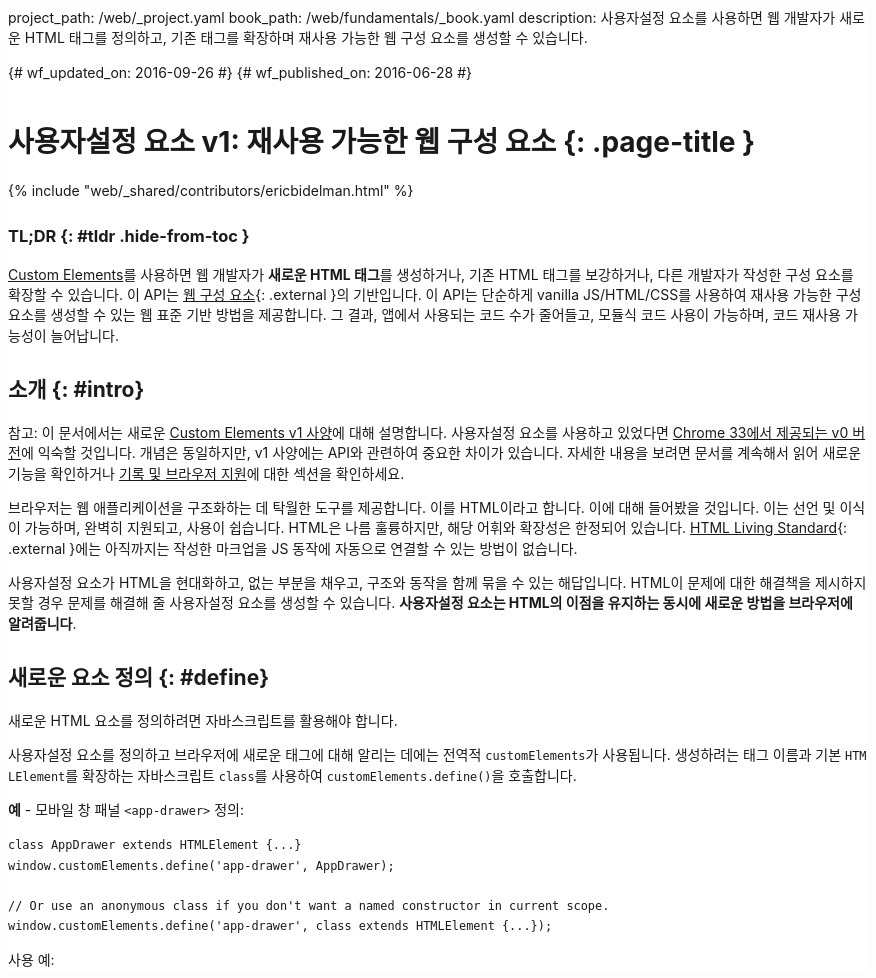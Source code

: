 project_path: /web/_project.yaml
book_path: /web/fundamentals/_book.yaml
description: 사용자설정 요소를 사용하면 웹 개발자가 새로운 HTML 태그를 정의하고, 기존 태그를 확장하며 재사용 가능한 웹 구성 요소를 생성할 수 있습니다.

{# wf_updated_on: 2016-09-26 #}
{# wf_published_on: 2016-06-28 #}

# 사용자설정 요소 v1: 재사용 가능한 웹 구성 요소 {: .page-title }

{% include "web/_shared/contributors/ericbidelman.html" %}

### TL;DR {: #tldr .hide-from-toc }

[Custom Elements][spec]를 사용하면 웹 개발자가 **새로운 HTML 태그**를 생성하거나,
기존 HTML 태그를 보강하거나, 다른 개발자가 작성한 구성 요소를 확장할 수 있습니다.
이 API는 [웹 구성 요소](http://webcomponents.org/){: .external }의 기반입니다. 이 API는
단순하게 vanilla JS/HTML/CSS를 사용하여 재사용 가능한 구성 요소를 생성할 수 있는 웹 표준 기반 방법을
제공합니다. 그 결과, 앱에서 사용되는 코드 수가 줄어들고, 모듈식 코드 사용이 가능하며, 코드 재사용 가능성이 늘어납니다.

## 소개 {: #intro}

참고: 이 문서에서는 새로운 <a href="https://html.spec.whatwg.org/multipage/scripting.html#custom-elements" target="_blank">Custom Elements v1 사양</a>에 대해 설명합니다. 사용자설정 요소를 사용하고 있었다면 <a href="https://www.chromestatus.com/features/4642138092470272">Chrome 33에서 제공되는 v0 버전</a>에 익숙할 것입니다. 개념은 동일하지만, v1 사양에는 API와 관련하여 중요한 차이가 있습니다. 자세한 내용을 보려면 문서를 계속해서 읽어 새로운 기능을 확인하거나 <a href="#historysupport">기록 및 브라우저 지원</a>에 대한 섹션을 확인하세요.

브라우저는 웹 애플리케이션을 구조화하는 데 탁월한 도구를 제공합니다.
이를 HTML이라고 합니다.  이에 대해 들어봤을 것입니다. 이는 선언 및 이식이 가능하며, 완벽히 지원되고, 사용이 쉽습니다. HTML은 나름 훌륭하지만, 해당 어휘와 확장성은 한정되어 있습니다. [HTML Living Standard](https://html.spec.whatwg.org/multipage/){: .external }에는 아직까지는 작성한 마크업을 JS 동작에 자동으로 연결할 수 있는 방법이 없습니다.

사용자설정 요소가 HTML을 현대화하고, 없는 부분을 채우고,
구조와 동작을 함께 묶을 수 있는 해답입니다. HTML이 문제에 대한 해결책을 제시하지 못할 경우
문제를 해결해 줄 사용자설정 요소를 생성할 수 있습니다. **사용자설정 요소는 HTML의 이점을 유지하는 동시에 새로운 방법을 브라우저에 알려줍니다**.

## 새로운 요소 정의 {: #define}

새로운 HTML 요소를 정의하려면 자바스크립트를 활용해야 합니다.

사용자설정 요소를 정의하고
브라우저에 새로운 태그에 대해 알리는 데에는 전역적 `customElements`가 사용됩니다. 생성하려는
태그 이름과 기본 `HTMLElement`를 확장하는 자바스크립트 `class`를 사용하여 `customElements.define()`을 호출합니다.

**예** - 모바일 창 패널 `<app-drawer>` 정의:


    class AppDrawer extends HTMLElement {...}
    window.customElements.define('app-drawer', AppDrawer);
    
    // Or use an anonymous class if you don't want a named constructor in current scope.
    window.customElements.define('app-drawer', class extends HTMLElement {...});
    

사용 예:


[spec]: https://html.spec.whatwg.org/multipage/scripting.html#custom-elements
[sd_spec]: http://w3c.github.io/webcomponents/spec/shadow/